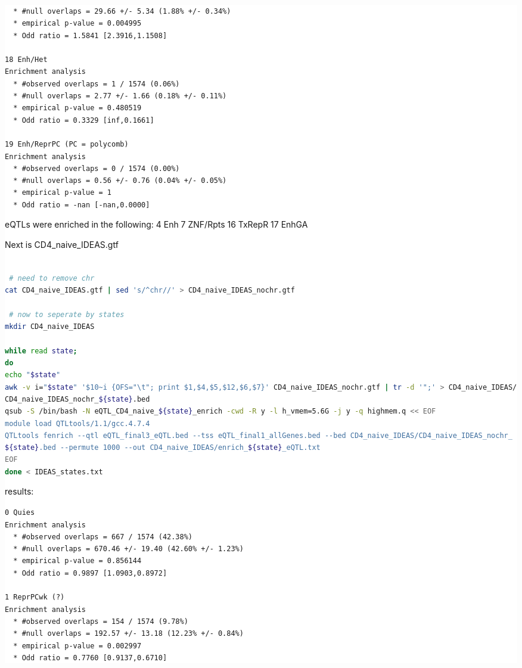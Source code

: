 ```
  * #null overlaps = 29.66 +/- 5.34 (1.88% +/- 0.34%)
  * empirical p-value = 0.004995
  * Odd ratio = 1.5841 [2.3916,1.1508]

18 Enh/Het
Enrichment analysis
  * #observed overlaps = 1 / 1574 (0.06%)
  * #null overlaps = 2.77 +/- 1.66 (0.18% +/- 0.11%)
  * empirical p-value = 0.480519
  * Odd ratio = 0.3329 [inf,0.1661]

19 Enh/ReprPC (PC = polycomb)
Enrichment analysis
  * #observed overlaps = 0 / 1574 (0.00%)
  * #null overlaps = 0.56 +/- 0.76 (0.04% +/- 0.05%)
  * empirical p-value = 1
  * Odd ratio = -nan [-nan,0.0000]
```

eQTLs were enriched in the following:
4 Enh
7 ZNF/Rpts
16 TxRepR
17 EnhGA


Next is CD4_naive_IDEAS.gtf

```bash

 # need to remove chr
cat CD4_naive_IDEAS.gtf | sed 's/^chr//' > CD4_naive_IDEAS_nochr.gtf

 # now to seperate by states
mkdir CD4_naive_IDEAS

while read state;
do
echo "$state"
awk -v i="$state" '$10~i {OFS="\t"; print $1,$4,$5,$12,$6,$7}' CD4_naive_IDEAS_nochr.gtf | tr -d '";' > CD4_naive_IDEAS/CD4_naive_IDEAS_nochr_${state}.bed
qsub -S /bin/bash -N eQTL_CD4_naive_${state}_enrich -cwd -R y -l h_vmem=5.6G -j y -q highmem.q << EOF
module load QTLtools/1.1/gcc.4.7.4
QTLtools fenrich --qtl eQTL_final3_eQTL.bed --tss eQTL_final1_allGenes.bed --bed CD4_naive_IDEAS/CD4_naive_IDEAS_nochr_${state}.bed --permute 1000 --out CD4_naive_IDEAS/enrich_${state}_eQTL.txt
EOF
done < IDEAS_states.txt
```

results:

```
0 Quies
Enrichment analysis
  * #observed overlaps = 667 / 1574 (42.38%)
  * #null overlaps = 670.46 +/- 19.40 (42.60% +/- 1.23%)
  * empirical p-value = 0.856144
  * Odd ratio = 0.9897 [1.0903,0.8972]

1 ReprPCwk (?)
Enrichment analysis
  * #observed overlaps = 154 / 1574 (9.78%)
  * #null overlaps = 192.57 +/- 13.18 (12.23% +/- 0.84%)
  * empirical p-value = 0.002997
  * Odd ratio = 0.7760 [0.9137,0.6710]
```